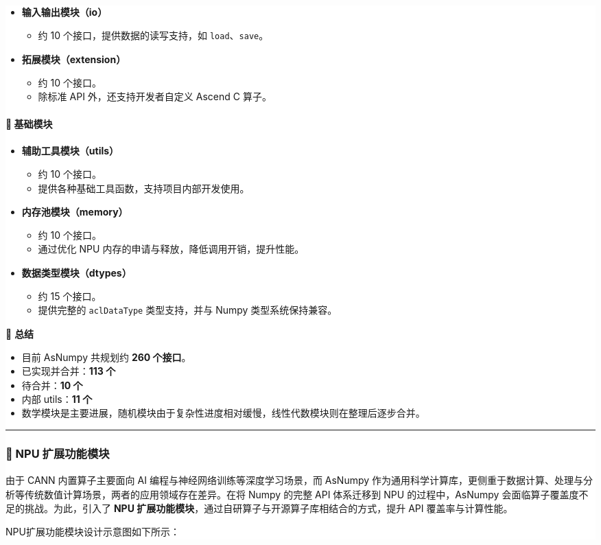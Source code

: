 - **输入输出模块（io）**  
  - 约 10 个接口，提供数据的读写支持，如 `load`、`save`。  

- **拓展模块（extension）**  
  - 约 10 个接口。  
  - 除标准 API 外，还支持开发者自定义 Ascend C 算子。  

#### 🧩 基础模块
- **辅助工具模块（utils）**  
  - 约 10 个接口。  
  - 提供各种基础工具函数，支持项目内部开发使用。  

- **内存池模块（memory）**  
  - 约 10 个接口。  
  - 通过优化 NPU 内存的申请与释放，降低调用开销，提升性能。  

- **数据类型模块（dtypes）**  
  - 约 15 个接口。  
  - 提供完整的 `aclDataType` 类型支持，并与 Numpy 类型系统保持兼容。  

📌 **总结**  
- 目前 AsNumpy 共规划约 **260 个接口**。  
- 已实现并合并：**113 个**  
- 待合并：**10 个**  
- 内部 utils：**11 个**  
- 数学模块是主要进展，随机模块由于复杂性进度相对缓慢，线性代数模块则在整理后逐步合并。  

---

### 🚀 NPU 扩展功能模块

由于 CANN 内置算子主要面向 AI 编程与神经网络训练等深度学习场景，而 AsNumpy 作为通用科学计算库，更侧重于数据计算、处理与分析等传统数值计算场景，两者的应用领域存在差异。在将 Numpy 的完整 API 体系迁移到 NPU 的过程中，AsNumpy 会面临算子覆盖度不足的挑战。为此，引入了 **NPU 扩展功能模块**，通过自研算子与开源算子库相结合的方式，提升 API 覆盖率与计算性能。

NPU扩展功能模块设计示意图如下所示：
